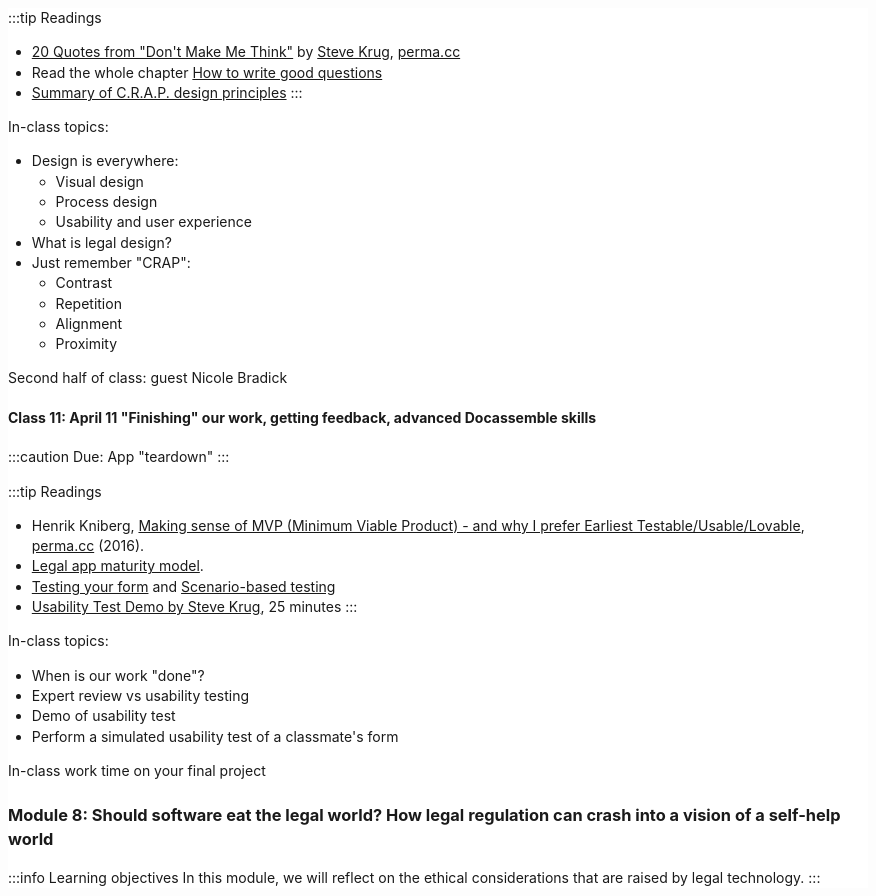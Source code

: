 :::tip Readings
* [20 Quotes from "Don't Make Me Think"](https://blog.tubikstudio.com/dont-make-me-think-20-thoughts-on-usability-by-steve-krug/) by [Steve Krug](https://sensible.com/), [perma.cc](https://perma.cc/W9RG-BR8A)
* Read the whole chapter [How to write good questions](https://suffolklitlab.org/docassemble-AssemblyLine-documentation/docs/style_guide/question_overview)
* [Summary of C.R.A.P. design principles](https://watchthem.live/crap-design-principles/)
:::

In-class topics:

* Design is everywhere:
    * Visual design
    * Process design
    * Usability and user experience
* What is legal design?
* Just remember "CRAP":
    * Contrast
    * Repetition
    * Alignment
    * Proximity

Second half of class: guest Nicole Bradick



#### Class 11: April 11 "Finishing" our work, getting feedback, advanced Docassemble skills
:::caution Due: App "teardown"
:::

:::tip Readings
* Henrik Kniberg, [Making sense of MVP (Minimum Viable Product) - and why I prefer Earliest Testable/Usable/Lovable](https://blog.crisp.se/2016/01/25/henrikkniberg/making-sense-of-mvp), [perma.cc](https://perma.cc/DA34-XMGV) (2016).
* [Legal app maturity model](legal-tech-overview/maturity-model.md).
* [Testing your form](testing/testing.md) and [Scenario-based testing](testing/testing-scenarios.md)
* [Usability Test Demo by Steve Krug](https://www.youtube.com/watch?v=1UCDUOB_aS8), 25 minutes
:::

In-class topics:

* When is our work "done"?
* Expert review vs usability testing
* Demo of usability test
* Perform a simulated usability test of a classmate's form

In-class work time on your final project

### Module 8: Should software eat the legal world? How legal regulation can crash into a vision of a self-help world
:::info Learning objectives
In this module, we will reflect on the ethical considerations that are raised by 
legal technology.
:::
